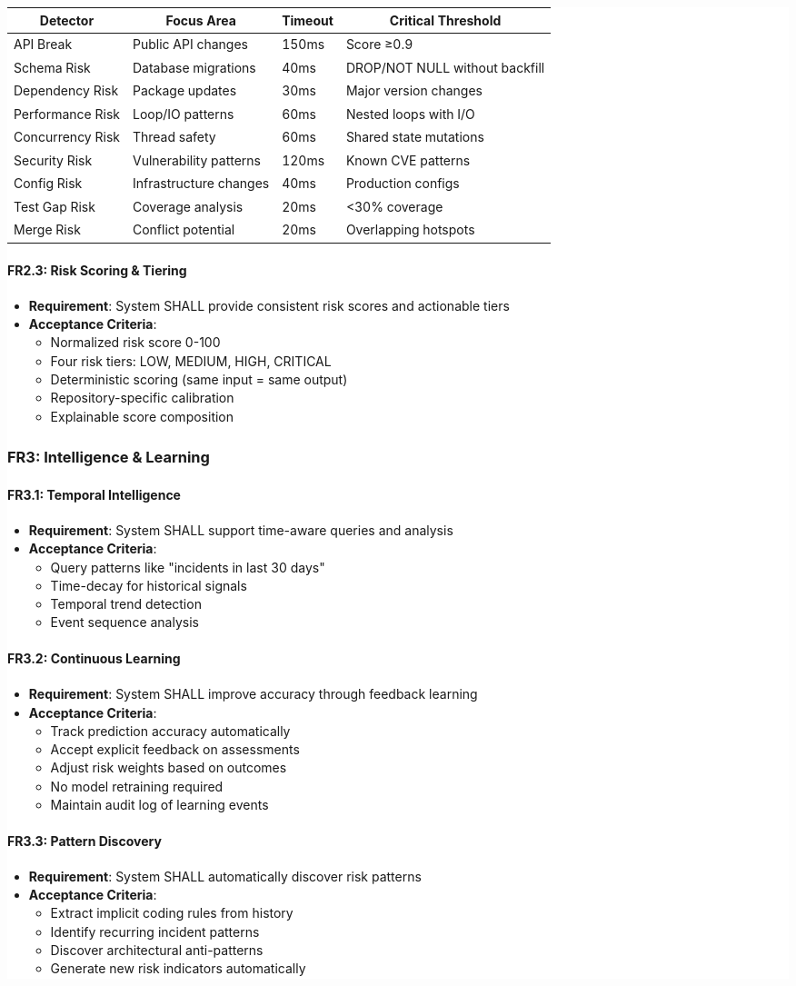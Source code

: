 | Detector | Focus Area | Timeout | Critical Threshold |
|----------|------------|---------|-------------------|
| API Break | Public API changes | 150ms | Score ≥0.9 |
| Schema Risk | Database migrations | 40ms | DROP/NOT NULL without backfill |
| Dependency Risk | Package updates | 30ms | Major version changes |
| Performance Risk | Loop/IO patterns | 60ms | Nested loops with I/O |
| Concurrency Risk | Thread safety | 60ms | Shared state mutations |
| Security Risk | Vulnerability patterns | 120ms | Known CVE patterns |
| Config Risk | Infrastructure changes | 40ms | Production configs |
| Test Gap Risk | Coverage analysis | 20ms | <30% coverage |
| Merge Risk | Conflict potential | 20ms | Overlapping hotspots |

#### FR2.3: Risk Scoring & Tiering
- **Requirement**: System SHALL provide consistent risk scores and actionable tiers
- **Acceptance Criteria**:
  - Normalized risk score 0-100
  - Four risk tiers: LOW, MEDIUM, HIGH, CRITICAL
  - Deterministic scoring (same input = same output)
  - Repository-specific calibration
  - Explainable score composition

### FR3: Intelligence & Learning

#### FR3.1: Temporal Intelligence
- **Requirement**: System SHALL support time-aware queries and analysis
- **Acceptance Criteria**:
  - Query patterns like "incidents in last 30 days"
  - Time-decay for historical signals
  - Temporal trend detection
  - Event sequence analysis

#### FR3.2: Continuous Learning
- **Requirement**: System SHALL improve accuracy through feedback learning
- **Acceptance Criteria**:
  - Track prediction accuracy automatically
  - Accept explicit feedback on assessments
  - Adjust risk weights based on outcomes
  - No model retraining required
  - Maintain audit log of learning events

#### FR3.3: Pattern Discovery
- **Requirement**: System SHALL automatically discover risk patterns
- **Acceptance Criteria**:
  - Extract implicit coding rules from history
  - Identify recurring incident patterns
  - Discover architectural anti-patterns
  - Generate new risk indicators automatically
